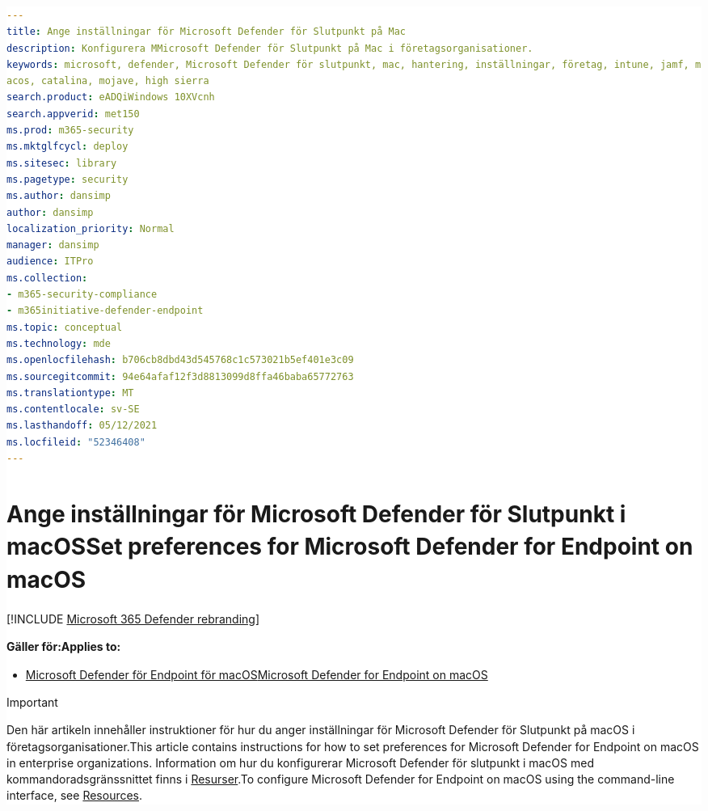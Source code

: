 ```yaml
---
title: Ange inställningar för Microsoft Defender för Slutpunkt på Mac
description: Konfigurera MMicrosoft Defender för Slutpunkt på Mac i företagsorganisationer.
keywords: microsoft, defender, Microsoft Defender för slutpunkt, mac, hantering, inställningar, företag, intune, jamf, macos, catalina, mojave, high sierra
search.product: eADQiWindows 10XVcnh
search.appverid: met150
ms.prod: m365-security
ms.mktglfcycl: deploy
ms.sitesec: library
ms.pagetype: security
ms.author: dansimp
author: dansimp
localization_priority: Normal
manager: dansimp
audience: ITPro
ms.collection:
- m365-security-compliance
- m365initiative-defender-endpoint
ms.topic: conceptual
ms.technology: mde
ms.openlocfilehash: b706cb8dbd43d545768c1c573021b5ef401e3c09
ms.sourcegitcommit: 94e64afaf12f3d8813099d8ffa46baba65772763
ms.translationtype: MT
ms.contentlocale: sv-SE
ms.lasthandoff: 05/12/2021
ms.locfileid: "52346408"
---
```

# <a name="set-preferences-for-microsoft-defender-for-endpoint-on-macos"></a><span data-ttu-id="51fb6-104">Ange inställningar för Microsoft Defender för Slutpunkt i macOS</span><span class="sxs-lookup"><span data-stu-id="51fb6-104">Set preferences for Microsoft Defender for Endpoint on macOS</span></span>

[!INCLUDE [Microsoft 365 Defender rebranding](../../includes/microsoft-defender.md)]

<span data-ttu-id="51fb6-105">**Gäller för:**</span><span class="sxs-lookup"><span data-stu-id="51fb6-105">**Applies to:**</span></span>

- [<span data-ttu-id="51fb6-106">Microsoft Defender för Endpoint för macOS</span><span class="sxs-lookup"><span data-stu-id="51fb6-106">Microsoft Defender for Endpoint on macOS</span></span>](microsoft-defender-endpoint-mac.md)

>[!IMPORTANT]
><span data-ttu-id="51fb6-107">Den här artikeln innehåller instruktioner för hur du anger inställningar för Microsoft Defender för Slutpunkt på macOS i företagsorganisationer.</span><span class="sxs-lookup"><span data-stu-id="51fb6-107">This article contains instructions for how to set preferences for Microsoft Defender for Endpoint on macOS in enterprise organizations.</span></span> <span data-ttu-id="51fb6-108">Information om hur du konfigurerar Microsoft Defender för slutpunkt i macOS med kommandoradsgränssnittet finns i [Resurser](mac-resources.md#configuring-from-the-command-line).</span><span class="sxs-lookup"><span data-stu-id="51fb6-108">To configure Microsoft Defender for Endpoint on macOS using the command-line interface, see [Resources](mac-resources.md#configuring-from-the-command-line).</span></span>
